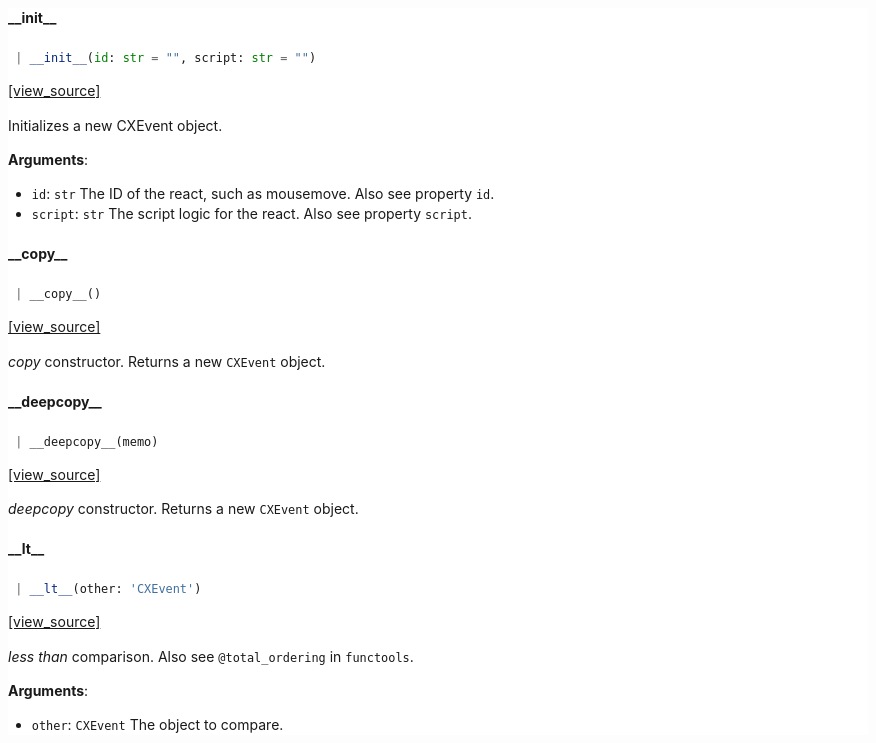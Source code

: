 <a name="canvasxpress.js.function.CXEvent.__init__"></a>
#### \_\_init\_\_

```python
 | __init__(id: str = "", script: str = "")
```

[[view_source]](https://github.com/docinfosci/canvasxpress-python/blob/7988afc4721093be5eda73a1204b34763c659a7a/canvasxpress/js/function.py#L152)

Initializes a new CXEvent object.

**Arguments**:

- `id`: `str`
    The ID of the react, such as mousemove.  Also see property `id`.
- `script`: `str`
    The script logic for the react.  Also see property `script`.

<a name="canvasxpress.js.function.CXEvent.__copy__"></a>
#### \_\_copy\_\_

```python
 | __copy__()
```

[[view_source]](https://github.com/docinfosci/canvasxpress-python/blob/7988afc4721093be5eda73a1204b34763c659a7a/canvasxpress/js/function.py#L169)

*copy* constructor.  Returns a new `CXEvent` object.

<a name="canvasxpress.js.function.CXEvent.__deepcopy__"></a>
#### \_\_deepcopy\_\_

```python
 | __deepcopy__(memo)
```

[[view_source]](https://github.com/docinfosci/canvasxpress-python/blob/7988afc4721093be5eda73a1204b34763c659a7a/canvasxpress/js/function.py#L178)

*deepcopy* constructor.  Returns a new `CXEvent` object.

<a name="canvasxpress.js.function.CXEvent.__lt__"></a>
#### \_\_lt\_\_

```python
 | __lt__(other: 'CXEvent')
```

[[view_source]](https://github.com/docinfosci/canvasxpress-python/blob/7988afc4721093be5eda73a1204b34763c659a7a/canvasxpress/js/function.py#L190)

*less than* comparison.  Also see `@total_ordering` in `functools`.

**Arguments**:

- `other`: 
    `CXEvent` The object to compare.
